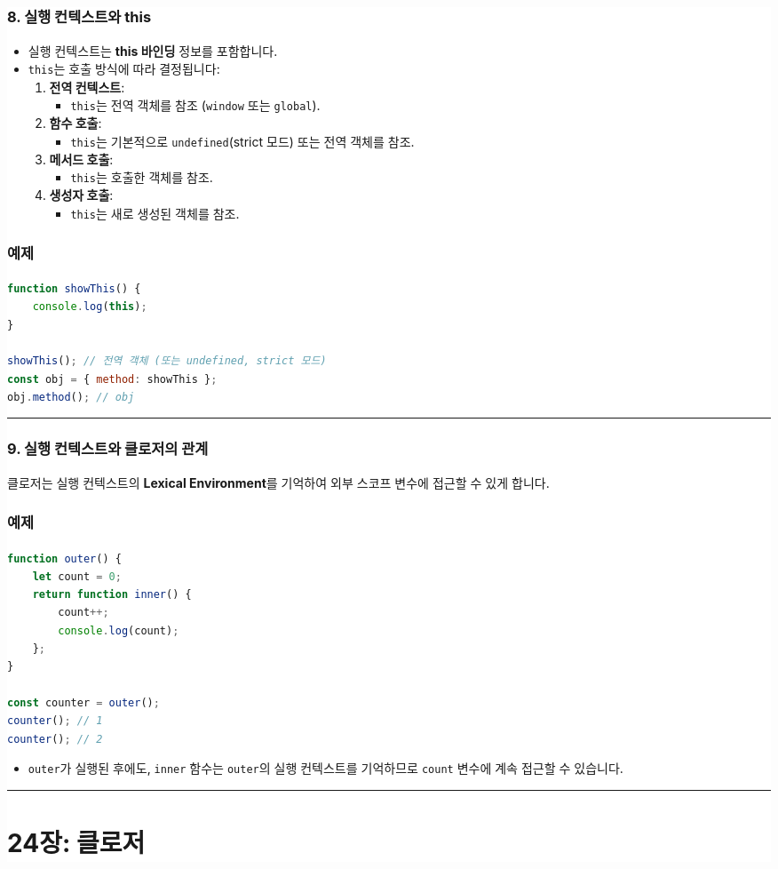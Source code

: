 
### **8. 실행 컨텍스트와 this**

- 실행 컨텍스트는 **this 바인딩** 정보를 포함합니다.
- `this`는 호출 방식에 따라 결정됩니다:
    1. **전역 컨텍스트**:
        - `this`는 전역 객체를 참조 (`window` 또는 `global`).
    2. **함수 호출**:
        - `this`는 기본적으로 `undefined`(strict 모드) 또는 전역 객체를 참조.
    3. **메서드 호출**:
        - `this`는 호출한 객체를 참조.
    4. **생성자 호출**:
        - `this`는 새로 생성된 객체를 참조.

### **예제**

```jsx
function showThis() {
    console.log(this);
}

showThis(); // 전역 객체 (또는 undefined, strict 모드)
const obj = { method: showThis };
obj.method(); // obj
```

---

### **9. 실행 컨텍스트와 클로저의 관계**

클로저는 실행 컨텍스트의 **Lexical Environment**를 기억하여 외부 스코프 변수에 접근할 수 있게 합니다.

### **예제**

```jsx
function outer() {
    let count = 0;
    return function inner() {
        count++;
        console.log(count);
    };
}

const counter = outer();
counter(); // 1
counter(); // 2

```

- `outer`가 실행된 후에도, `inner` 함수는 `outer`의 실행 컨텍스트를 기억하므로 `count` 변수에 계속 접근할 수 있습니다.

---

# **24장: 클로저**

